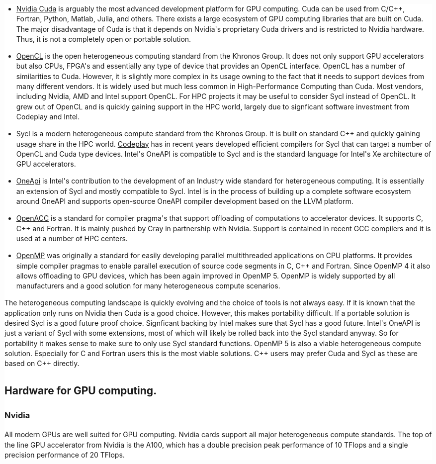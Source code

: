 * [Nvidia Cuda](https://developer.nvidia.com/cuda-zone) is arguably the most advanced development platform for GPU computing. Cuda can be used from C/C++, Fortran, Python, Matlab, Julia, and others. There exists a large ecosystem of GPU computing libraries that are built on Cuda. The major disadvantage of Cuda is that
it depends on Nvidia's proprietary Cuda drivers and is restricted to Nvidia hardware. Thus, it is not a completely open or portable solution.

* [OpenCL](https://www.khronos.org/opencl/) is the open heterogeneous computing standard from the Khronos Group. It does not only support GPU accelerators but also CPUs, FPGA's and essentially any type of device that provides an OpenCL interface. OpenCL has a number of similarities to Cuda. However, it is slightly more complex in its usage owning to the fact that it needs to support devices from many different vendors. It is widely used but much less common in High-Performance Computing than Cuda. Most vendors, including Nvidia, AMD and Intel support OpenCL. For HPC projects it may be useful to consider Sycl instead of OpenCL. It grew out of OpenCL and is quickly gaining support in the HPC world, largely due to signficant software investment from Codeplay and Intel.

* [Sycl](https://www.khronos.org/sycl/) is a modern heterogeneous compute standard from the Khronos Group. It is built on standard C++ and quickly gaining usage share in the HPC world. [Codeplay](https://www.codeplay.com/) has in recent years developed efficient compilers for Sycl that can target a number of OpenCL and Cuda type devices. Intel's OneAPI is compatible to Sycl and is the standard language for Intel's Xe architecture of GPU accelerators.

* [OneApi](https://www.oneapi.com/) is Intel's contribution to the development of an Industry wide standard for heterogeneous computing. It is essentially an extension of Sycl and mostly compatible to Sycl. Intel is in the process of building up a complete software ecosystem around OneAPI and supports open-source OneAPI compiler development based on the LLVM platform.

* [OpenACC](https://www.openacc.org/) is a standard for compiler pragma's that support offloading of computations to accelerator devices. It supports C, C++ and Fortran. It is mainly pushed by Cray in partnership with Nvidia. Support is contained in recent GCC compilers and it is used at a number of HPC centers.

* [OpenMP](https://openmp.org) was originally a standard for easily developing parallel multithreaded applications on CPU platforms. It provides simple compiler pragmas to enable parallel execution of source code segments in C, C++ and Fortran. Since OpenMP 4 it also allows offloading to GPU devices, which has been again improved in OpenMP 5. OpenMP is widely supported by all manufacturers and a good solution for many heterogeneous compute scenarios.

The heterogeneous computing landscape is quickly evolving and the choice of tools is not always easy. If it is known that the application only runs on Nvidia then Cuda is a good choice. However, this makes portability difficult. If a portable solution is desired Sycl is a good future proof choice. Signficant backing by Intel makes sure that Sycl has a good future. Intel's OneAPI is just a variant of Sycl with some extensions, most of which will likely be rolled back into the Sycl standard anyway. So for portability it makes sense to make sure to only use Sycl standard functions. OpenMP 5 is also a viable heterogeneous compute solution. Especially for C and Fortran users this is the most viable solutions. C++ users may prefer Cuda and Sycl as these are based on C++ directly.


## Hardware for GPU computing.

### Nvidia

All modern  GPUs are well suited for GPU computing. Nvidia cards support all major heterogeneous compute standards. The top of the line GPU accelerator from Nvidia is the A100, which has a double precision peak performance of 10 TFlops and a single precision performance of 20 TFlops.
